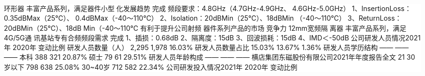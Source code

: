 环形器
丰富产品系列，满足器件小型
化发展趋势
完成
频段要求：4.8GHz（4.7GHz-4.9GHz、
4.6GHz-5.0GHz）
1、InsertionLoss：0.35dBMax（25℃）、
0.4dBMax（-40～110℃）
2、Isolation：20dBMin（25℃）、18dBMin
（-40～110℃）
3、ReturnLoss：20dBMin（25℃）、18dB
Min（-40～110℃
有利于提升公司射频
器件系列产品的市场
竞争力
12mm宽频隔
离器
丰富产品系列，满足4G/5G通
讯基站专有合频频段需求
完成
1、插损：0.68dB
2、隔离度：15dB
3、回波损耗：15dB
4、IMD＜-50dB
公司研发人员情况2021年
2020年
变动比例
研发人员数量（人）
2,295
1,978
16.03%
研发人员数量占比
15.03%
13.67%
1.36%
研发人员学历结构
——
——
——
本科
388
321
20.87%
硕士
79
61
29.51%
研发人员年龄构成
——
——
——
横店集团东磁股份有限公司2021年年度报告全文
21
30岁以下
798
638
25.08%
30~40岁
712
582
22.34%
公司研发投入情况2021年
2020年
变动比例